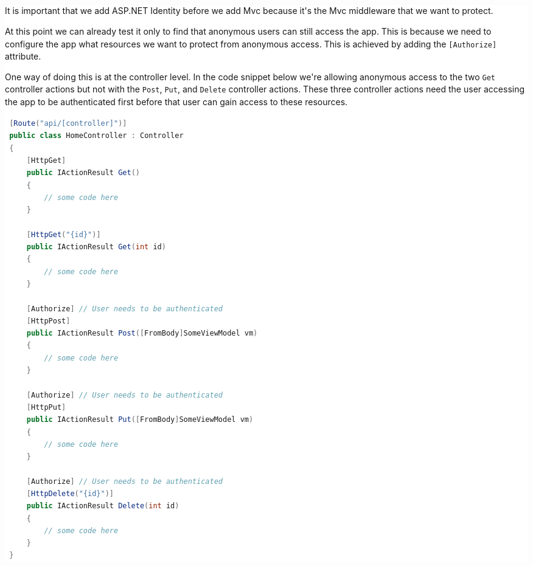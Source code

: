 It is important that we add ASP.NET Identity before we add Mvc because it's the Mvc middleware that we want to protect.

At this point we can already test it only to find that anonymous users can still access the app. This is because we need to configure 
the app what resources we want to protect from anonymous access. This is achieved by adding the <code>[Authorize]</code> attribute.

One way of doing this is at the controller level. In the code snippet below we're allowing anonymous access to the two <code>Get</code> 
controller actions but not with the <code>Post</code>, <code>Put</code>, and <code>Delete</code> controller actions. These three controller actions need the user accessing the app to be authenticated first before that user can gain access to these resources.
   
   ``` C#
    [Route("api/[controller]")]
    public class HomeController : Controller
    {       
        [HttpGet]
        public IActionResult Get()
        {
            // some code here       
        }

        [HttpGet("{id}")]
        public IActionResult Get(int id)
        {
            // some code here
        }

        [Authorize] // User needs to be authenticated
        [HttpPost]
        public IActionResult Post([FromBody]SomeViewModel vm)
        {
            // some code here
        }

        [Authorize] // User needs to be authenticated
        [HttpPut]
        public IActionResult Put([FromBody]SomeViewModel vm)
        {
            // some code here
        }

        [Authorize] // User needs to be authenticated
        [HttpDelete("{id}")]
        public IActionResult Delete(int id)
        {
            // some code here
        }       
    }
   ```
   